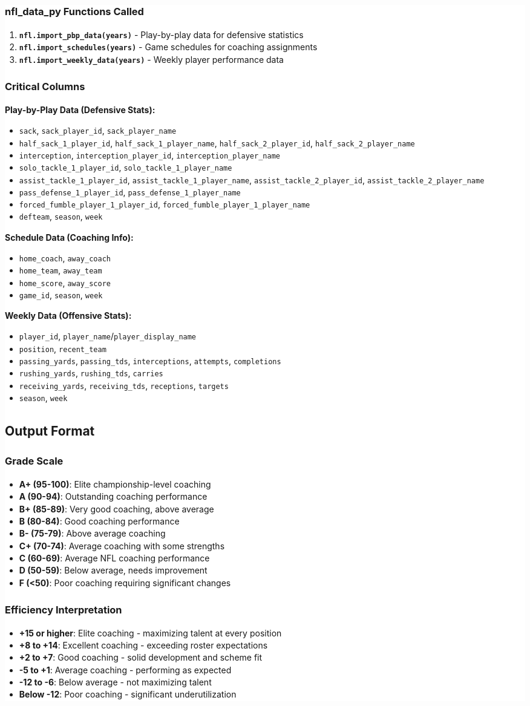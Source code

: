 ### nfl_data_py Functions Called
1. **`nfl.import_pbp_data(years)`** - Play-by-play data for defensive statistics
2. **`nfl.import_schedules(years)`** - Game schedules for coaching assignments  
3. **`nfl.import_weekly_data(years)`** - Weekly player performance data

### Critical Columns

**Play-by-Play Data (Defensive Stats):**
- `sack`, `sack_player_id`, `sack_player_name`
- `half_sack_1_player_id`, `half_sack_1_player_name`, `half_sack_2_player_id`, `half_sack_2_player_name`
- `interception`, `interception_player_id`, `interception_player_name`
- `solo_tackle_1_player_id`, `solo_tackle_1_player_name`
- `assist_tackle_1_player_id`, `assist_tackle_1_player_name`, `assist_tackle_2_player_id`, `assist_tackle_2_player_name`
- `pass_defense_1_player_id`, `pass_defense_1_player_name`
- `forced_fumble_player_1_player_id`, `forced_fumble_player_1_player_name`
- `defteam`, `season`, `week`

**Schedule Data (Coaching Info):**
- `home_coach`, `away_coach`
- `home_team`, `away_team`
- `home_score`, `away_score`
- `game_id`, `season`, `week`

**Weekly Data (Offensive Stats):**
- `player_id`, `player_name`/`player_display_name`
- `position`, `recent_team`
- `passing_yards`, `passing_tds`, `interceptions`, `attempts`, `completions`
- `rushing_yards`, `rushing_tds`, `carries`
- `receiving_yards`, `receiving_tds`, `receptions`, `targets`
- `season`, `week`

## Output Format

### Grade Scale
- **A+ (95-100)**: Elite championship-level coaching
- **A (90-94)**: Outstanding coaching performance  
- **B+ (85-89)**: Very good coaching, above average
- **B (80-84)**: Good coaching performance
- **B- (75-79)**: Above average coaching
- **C+ (70-74)**: Average coaching with some strengths
- **C (60-69)**: Average NFL coaching performance
- **D (50-59)**: Below average, needs improvement
- **F (<50)**: Poor coaching requiring significant changes

### Efficiency Interpretation
- **+15 or higher**: Elite coaching - maximizing talent at every position
- **+8 to +14**: Excellent coaching - exceeding roster expectations
- **+2 to +7**: Good coaching - solid development and scheme fit
- **-5 to +1**: Average coaching - performing as expected
- **-12 to -6**: Below average - not maximizing talent
- **Below -12**: Poor coaching - significant underutilization
